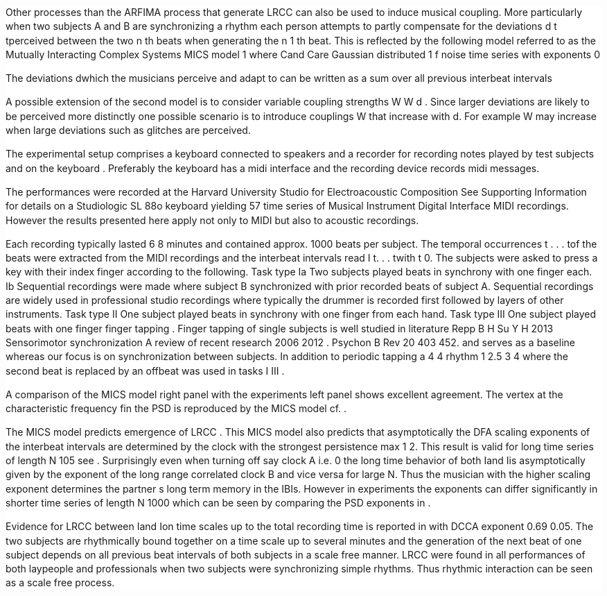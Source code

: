 Other processes than the ARFIMA process that generate LRCC can also be used to induce musical coupling. More particularly when two subjects A and B are synchronizing a rhythm each person attempts to partly compensate for the deviations d t tperceived between the two n th beats when generating the n 1 th beat. This is reflected by the following model referred to as the Mutually Interacting Complex Systems MICS model 1 where Cand Care Gaussian distributed 1 f noise time series with exponents 0

The deviations dwhich the musicians perceive and adapt to can be written as a sum over all previous interbeat intervals

A possible extension of the second model is to consider variable coupling strengths W W d . Since larger deviations are likely to be perceived more distinctly one possible scenario is to introduce couplings W that increase with d. For example W may increase when large deviations such as glitches are perceived.

The experimental setup comprises a keyboard connected to speakers and a recorder for recording notes played by test subjects and on the keyboard . Preferably the keyboard has a midi interface and the recording device records midi messages.

The performances were recorded at the Harvard University Studio for Electroacoustic Composition See Supporting Information for details on a Studiologic SL 88o keyboard yielding 57 time series of Musical Instrument Digital Interface MIDI recordings. However the results presented here apply not only to MIDI but also to acoustic recordings.

Each recording typically lasted 6 8 minutes and contained approx. 1000 beats per subject. The temporal occurrences t . . . tof the beats were extracted from the MIDI recordings and the interbeat intervals read I t. . . twith t 0. The subjects were asked to press a key with their index finger according to the following. Task type Ia Two subjects played beats in synchrony with one finger each. Ib Sequential recordings were made where subject B synchronized with prior recorded beats of subject A. Sequential recordings are widely used in professional studio recordings where typically the drummer is recorded first followed by layers of other instruments. Task type II One subject played beats in synchrony with one finger from each hand. Task type III One subject played beats with one finger finger tapping . Finger tapping of single subjects is well studied in literature Repp B H Su Y H 2013 Sensorimotor synchronization A review of recent research 2006 2012 . Psychon B Rev 20 403 452. and serves as a baseline whereas our focus is on synchronization between subjects. In addition to periodic tapping a 4 4 rhythm 1 2.5 3 4 where the second beat is replaced by an offbeat was used in tasks I III .

A comparison of the MICS model right panel with the experiments left panel shows excellent agreement. The vertex at the characteristic frequency fin the PSD is reproduced by the MICS model cf. .

The MICS model predicts emergence of LRCC . This MICS model also predicts that asymptotically the DFA scaling exponents of the interbeat intervals are determined by the clock with the strongest persistence max 1 2. This result is valid for long time series of length N 105 see . Surprisingly even when turning off say clock A i.e. 0 the long time behavior of both Iand Iis asymptotically given by the exponent of the long range correlated clock B and vice versa for large N. Thus the musician with the higher scaling exponent determines the partner s long term memory in the IBIs. However in experiments the exponents can differ significantly in shorter time series of length N 1000 which can be seen by comparing the PSD exponents in .

Evidence for LRCC between Iand Ion time scales up to the total recording time is reported in with DCCA exponent 0.69 0.05. The two subjects are rhythmically bound together on a time scale up to several minutes and the generation of the next beat of one subject depends on all previous beat intervals of both subjects in a scale free manner. LRCC were found in all performances of both laypeople and professionals when two subjects were synchronizing simple rhythms. Thus rhythmic interaction can be seen as a scale free process.
